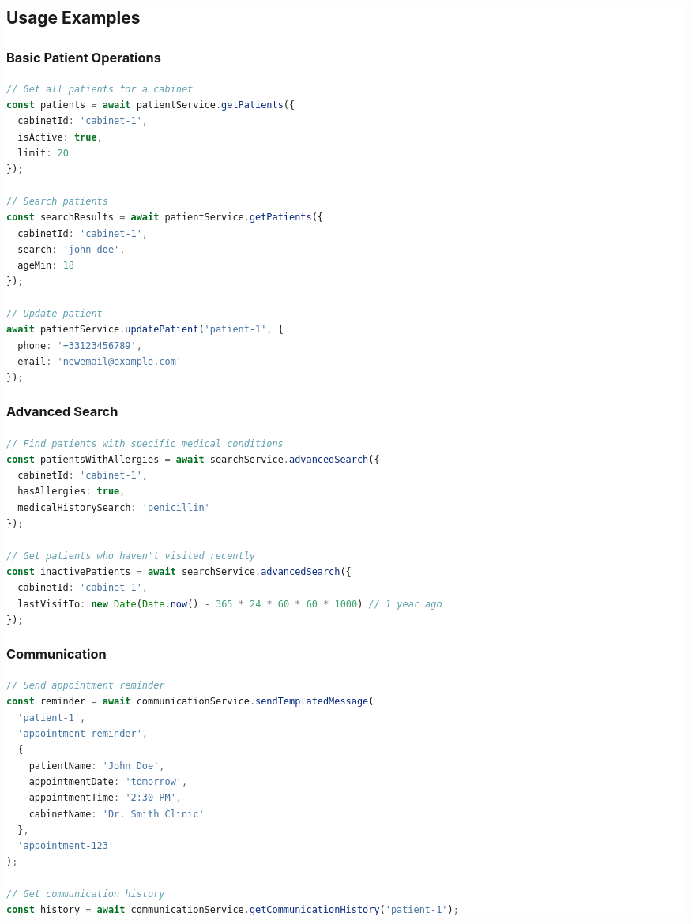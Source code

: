 ## Usage Examples

### Basic Patient Operations

```typescript
// Get all patients for a cabinet
const patients = await patientService.getPatients({
  cabinetId: 'cabinet-1',
  isActive: true,
  limit: 20
});

// Search patients
const searchResults = await patientService.getPatients({
  cabinetId: 'cabinet-1',
  search: 'john doe',
  ageMin: 18
});

// Update patient
await patientService.updatePatient('patient-1', {
  phone: '+33123456789',
  email: 'newemail@example.com'
});
```

### Advanced Search

```typescript
// Find patients with specific medical conditions
const patientsWithAllergies = await searchService.advancedSearch({
  cabinetId: 'cabinet-1',
  hasAllergies: true,
  medicalHistorySearch: 'penicillin'
});

// Get patients who haven't visited recently
const inactivePatients = await searchService.advancedSearch({
  cabinetId: 'cabinet-1',
  lastVisitTo: new Date(Date.now() - 365 * 24 * 60 * 60 * 1000) // 1 year ago
});
```

### Communication

```typescript
// Send appointment reminder
const reminder = await communicationService.sendTemplatedMessage(
  'patient-1',
  'appointment-reminder',
  {
    patientName: 'John Doe',
    appointmentDate: 'tomorrow',
    appointmentTime: '2:30 PM',
    cabinetName: 'Dr. Smith Clinic'
  },
  'appointment-123'
);

// Get communication history
const history = await communicationService.getCommunicationHistory('patient-1');
```
